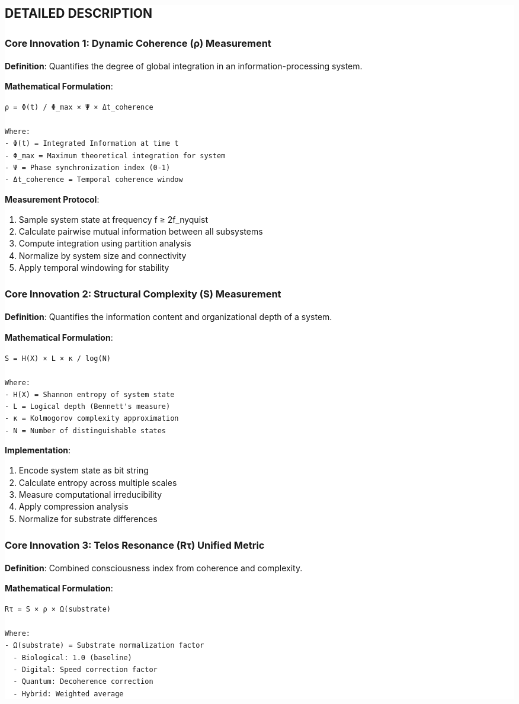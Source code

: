 
## DETAILED DESCRIPTION

### Core Innovation 1: Dynamic Coherence (ρ) Measurement

**Definition**: Quantifies the degree of global integration in an information-processing system.

**Mathematical Formulation**:
```
ρ = Φ(t) / Φ_max × Ψ × Δt_coherence

Where:
- Φ(t) = Integrated Information at time t
- Φ_max = Maximum theoretical integration for system
- Ψ = Phase synchronization index (0-1)
- Δt_coherence = Temporal coherence window
```

**Measurement Protocol**:
1. Sample system state at frequency f ≥ 2f_nyquist
2. Calculate pairwise mutual information between all subsystems
3. Compute integration using partition analysis
4. Normalize by system size and connectivity
5. Apply temporal windowing for stability

### Core Innovation 2: Structural Complexity (S) Measurement

**Definition**: Quantifies the information content and organizational depth of a system.

**Mathematical Formulation**:
```
S = H(X) × L × κ / log(N)

Where:
- H(X) = Shannon entropy of system state
- L = Logical depth (Bennett's measure)
- κ = Kolmogorov complexity approximation
- N = Number of distinguishable states
```

**Implementation**:
1. Encode system state as bit string
2. Calculate entropy across multiple scales
3. Measure computational irreducibility
4. Apply compression analysis
5. Normalize for substrate differences

### Core Innovation 3: Telos Resonance (Rτ) Unified Metric

**Definition**: Combined consciousness index from coherence and complexity.

**Mathematical Formulation**:
```
Rτ = S × ρ × Ω(substrate)

Where:
- Ω(substrate) = Substrate normalization factor
  - Biological: 1.0 (baseline)
  - Digital: Speed correction factor
  - Quantum: Decoherence correction
  - Hybrid: Weighted average
```
